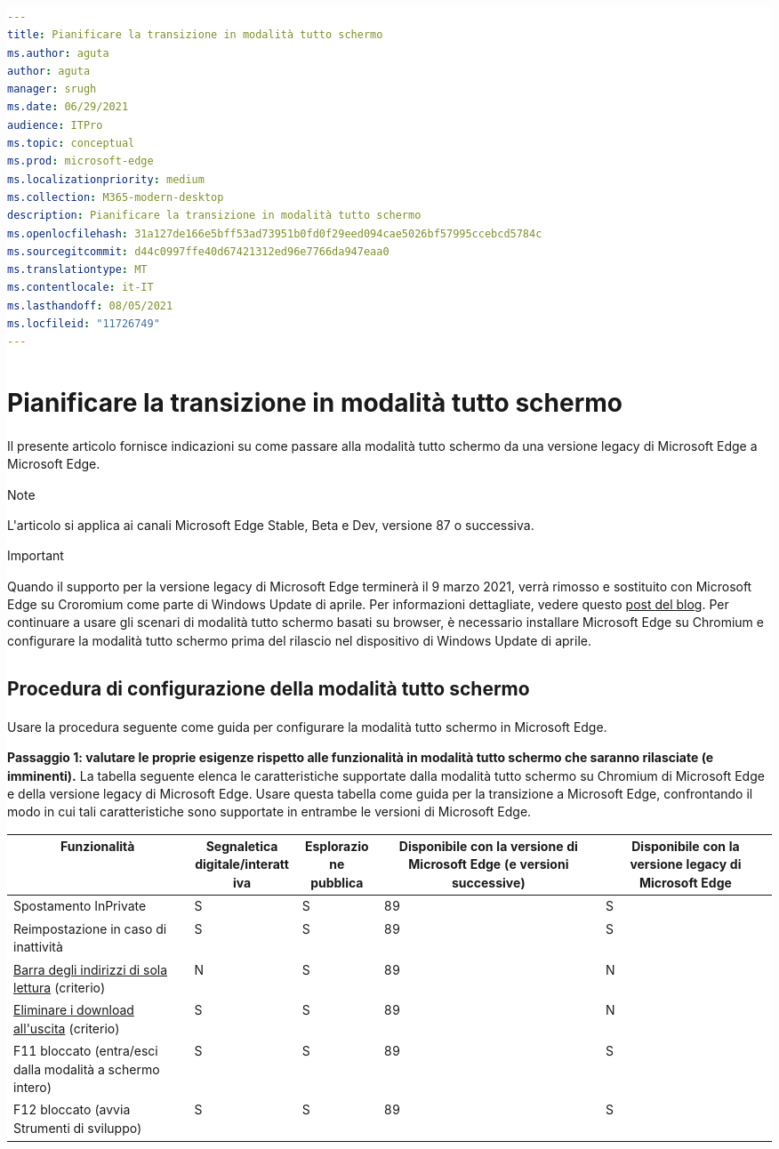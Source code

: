 ```yaml
---
title: Pianificare la transizione in modalità tutto schermo
ms.author: aguta
author: aguta
manager: srugh
ms.date: 06/29/2021
audience: ITPro
ms.topic: conceptual
ms.prod: microsoft-edge
ms.localizationpriority: medium
ms.collection: M365-modern-desktop
description: Pianificare la transizione in modalità tutto schermo
ms.openlocfilehash: 31a127de166e5bff53ad73951b0fd0f29eed094cae5026bf57995ccebcd5784c
ms.sourcegitcommit: d44c0997ffe40d67421312ed96e7766da947eaa0
ms.translationtype: MT
ms.contentlocale: it-IT
ms.lasthandoff: 08/05/2021
ms.locfileid: "11726749"
---
```

# <a name="plan-your-kiosk-mode-transition"></a>Pianificare la transizione in modalità tutto schermo

Il presente articolo fornisce indicazioni su come passare alla modalità tutto schermo da una versione legacy di Microsoft Edge a Microsoft Edge.  

> [!NOTE]
> L'articolo si applica ai canali Microsoft Edge Stable, Beta e Dev, versione 87 o successiva.

> [!IMPORTANT]
> Quando il supporto per la versione legacy di Microsoft Edge terminerà il 9 marzo 2021, verrà rimosso e sostituito con Microsoft Edge su Croromium come parte di Windows Update di aprile. Per informazioni dettagliate, vedere questo [post del blog](https://aka.ms/EdgeLegacyEOS). Per continuare a usare gli scenari di modalità tutto schermo basati su browser, è necessario installare Microsoft Edge su Chromium e configurare la modalità tutto schermo prima del rilascio nel dispositivo di Windows Update di aprile.

## <a name="kiosk-setup-steps"></a>Procedura di configurazione della modalità tutto schermo

Usare la procedura seguente come guida per configurare la modalità tutto schermo in Microsoft Edge.

**Passaggio 1: valutare le proprie esigenze rispetto alle funzionalità in modalità tutto schermo che saranno rilasciate (e imminenti).** La tabella seguente elenca le caratteristiche supportate dalla modalità tutto schermo su Chromium di Microsoft Edge e della versione legacy di Microsoft Edge. Usare questa tabella come guida per la transizione a Microsoft Edge, confrontando il modo in cui tali caratteristiche sono supportate in entrambe le versioni di Microsoft Edge.

|Funzionalità|Segnaletica digitale/interattiva|Esplorazione pubblica|Disponibile con la versione di Microsoft Edge (e versioni successive)|Disponibile con la versione legacy di Microsoft Edge|
|-|-|-|-|-|
|Spostamento InPrivate|S|S|89|S|
|Reimpostazione in caso di inattività|S|S|89|S|
|[Barra degli indirizzi di sola lettura](./microsoft-edge-policies.md#kioskaddressbareditingenabled) (criterio) |N|S |89|N|
|[Eliminare i download all'uscita](./microsoft-edge-policies.md#kioskdeletedownloadsonexit) (criterio)  | S|S |89|N|
|F11 bloccato (entra/esci dalla modalità a schermo intero) | S | S | 89 |S|
|F12 bloccato (avvia Strumenti di sviluppo) | S | S | 89 |S|